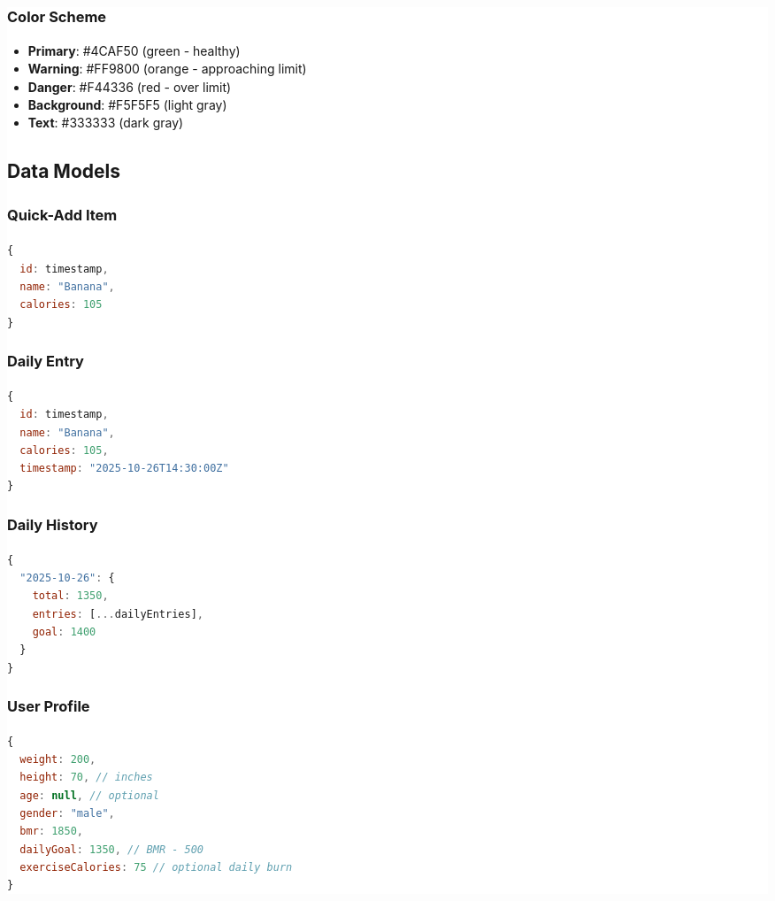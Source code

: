### Color Scheme
- **Primary**: #4CAF50 (green - healthy)
- **Warning**: #FF9800 (orange - approaching limit)
- **Danger**: #F44336 (red - over limit)
- **Background**: #F5F5F5 (light gray)
- **Text**: #333333 (dark gray)

## Data Models

### Quick-Add Item
```javascript
{
  id: timestamp,
  name: "Banana",
  calories: 105
}
```

### Daily Entry
```javascript
{
  id: timestamp,
  name: "Banana",
  calories: 105,
  timestamp: "2025-10-26T14:30:00Z"
}
```

### Daily History
```javascript
{
  "2025-10-26": {
    total: 1350,
    entries: [...dailyEntries],
    goal: 1400
  }
}
```

### User Profile
```javascript
{
  weight: 200,
  height: 70, // inches
  age: null, // optional
  gender: "male",
  bmr: 1850,
  dailyGoal: 1350, // BMR - 500
  exerciseCalories: 75 // optional daily burn
}
```
